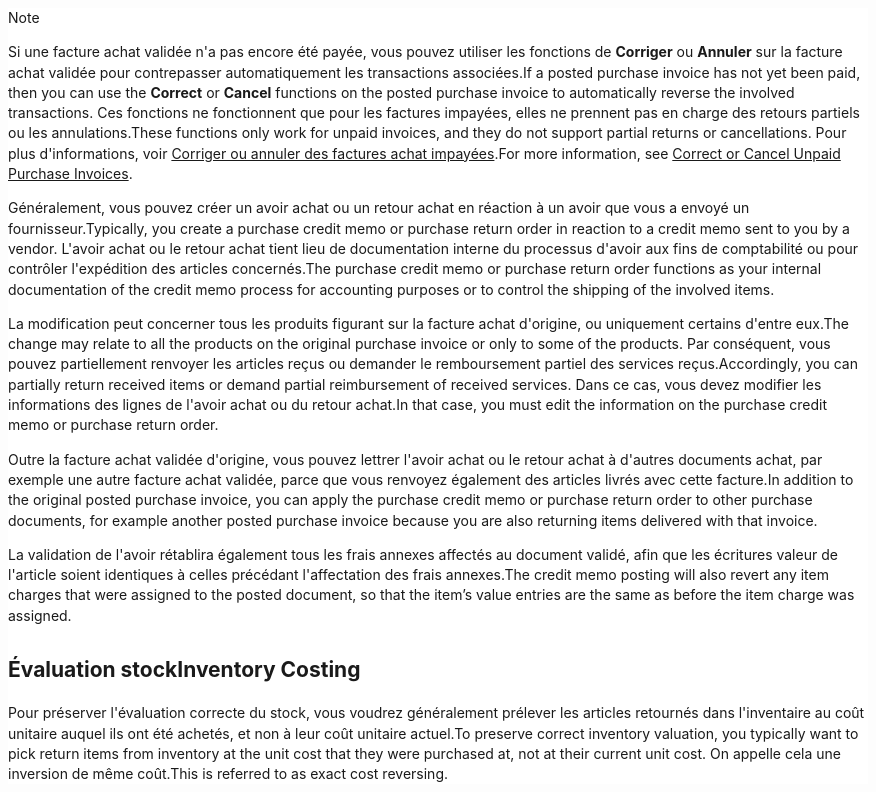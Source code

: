 > [!NOTE]  
>   <span data-ttu-id="948a9-109">Si une facture achat validée n'a pas encore été payée, vous pouvez utiliser les fonctions de **Corriger** ou **Annuler** sur la facture achat validée pour contrepasser automatiquement les transactions associées.</span><span class="sxs-lookup"><span data-stu-id="948a9-109">If a posted purchase invoice has not yet been paid, then you can use the **Correct** or **Cancel** functions on the posted purchase invoice to automatically reverse the involved transactions.</span></span> <span data-ttu-id="948a9-110">Ces fonctions ne fonctionnent que pour les factures impayées, elles ne prennent pas en charge des retours partiels ou les annulations.</span><span class="sxs-lookup"><span data-stu-id="948a9-110">These functions only work for unpaid invoices, and they do not support partial returns or cancellations.</span></span> <span data-ttu-id="948a9-111">Pour plus d'informations, voir [Corriger ou annuler des factures achat impayées](purchasing-how-correct-cancel-unpaid-purchase-invoices.md).</span><span class="sxs-lookup"><span data-stu-id="948a9-111">For more information, see [Correct or Cancel Unpaid Purchase Invoices](purchasing-how-correct-cancel-unpaid-purchase-invoices.md).</span></span>

<span data-ttu-id="948a9-112">Généralement, vous pouvez créer un avoir achat ou un retour achat en réaction à un avoir que vous a envoyé un fournisseur.</span><span class="sxs-lookup"><span data-stu-id="948a9-112">Typically, you create a purchase credit memo or purchase return order in reaction to a credit memo sent to you by a vendor.</span></span> <span data-ttu-id="948a9-113">L'avoir achat ou le retour achat tient lieu de documentation interne du processus d'avoir aux fins de comptabilité ou pour contrôler l'expédition des articles concernés.</span><span class="sxs-lookup"><span data-stu-id="948a9-113">The purchase credit memo or purchase return order functions as your internal documentation of the credit memo process for accounting purposes or to control the shipping of the involved items.</span></span>

<span data-ttu-id="948a9-114">La modification peut concerner tous les produits figurant sur la facture achat d'origine, ou uniquement certains d'entre eux.</span><span class="sxs-lookup"><span data-stu-id="948a9-114">The change may relate to all the products on the original purchase invoice or only to some of the products.</span></span> <span data-ttu-id="948a9-115">Par conséquent, vous pouvez partiellement renvoyer les articles reçus ou demander le remboursement partiel des services reçus.</span><span class="sxs-lookup"><span data-stu-id="948a9-115">Accordingly, you can partially return received items or demand partial reimbursement of received services.</span></span> <span data-ttu-id="948a9-116">Dans ce cas, vous devez modifier les informations des lignes de l'avoir achat ou du retour achat.</span><span class="sxs-lookup"><span data-stu-id="948a9-116">In that case, you must edit the information on the purchase credit memo or purchase return order.</span></span>

<span data-ttu-id="948a9-117">Outre la facture achat validée d'origine, vous pouvez lettrer l'avoir achat ou le retour achat à d'autres documents achat, par exemple une autre facture achat validée, parce que vous renvoyez également des articles livrés avec cette facture.</span><span class="sxs-lookup"><span data-stu-id="948a9-117">In addition to the original posted purchase invoice, you can apply the purchase credit memo or purchase return order to other purchase documents, for example another posted purchase invoice because you are also returning items delivered with that invoice.</span></span>

<span data-ttu-id="948a9-118">La validation de l'avoir rétablira également tous les frais annexes affectés au document validé, afin que les écritures valeur de l'article soient identiques à celles précédant l'affectation des frais annexes.</span><span class="sxs-lookup"><span data-stu-id="948a9-118">The credit memo posting will also revert any item charges that were assigned to the posted document, so that the item’s value entries are the same as before the item charge was assigned.</span></span>

## <a name="inventory-costing"></a><span data-ttu-id="948a9-119">Évaluation stock</span><span class="sxs-lookup"><span data-stu-id="948a9-119">Inventory Costing</span></span>
<span data-ttu-id="948a9-120">Pour préserver l'évaluation correcte du stock, vous voudrez généralement prélever les articles retournés dans l'inventaire au coût unitaire auquel ils ont été achetés, et non à leur coût unitaire actuel.</span><span class="sxs-lookup"><span data-stu-id="948a9-120">To preserve correct inventory valuation, you typically want to pick return items from inventory at the unit cost that they were purchased at, not at their current unit cost.</span></span> <span data-ttu-id="948a9-121">On appelle cela une inversion de même coût.</span><span class="sxs-lookup"><span data-stu-id="948a9-121">This is referred to as exact cost reversing.</span></span>
